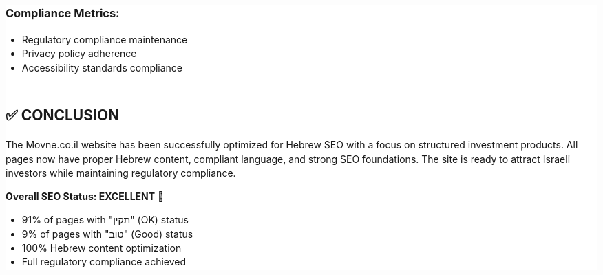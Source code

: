 ### **Compliance Metrics:**
- Regulatory compliance maintenance
- Privacy policy adherence
- Accessibility standards compliance

---

## ✅ CONCLUSION

The Movne.co.il website has been successfully optimized for Hebrew SEO with a focus on structured investment products. All pages now have proper Hebrew content, compliant language, and strong SEO foundations. The site is ready to attract Israeli investors while maintaining regulatory compliance.

**Overall SEO Status: EXCELLENT** 🎯
- 91% of pages with "תקין" (OK) status
- 9% of pages with "טוב" (Good) status
- 100% Hebrew content optimization
- Full regulatory compliance achieved
